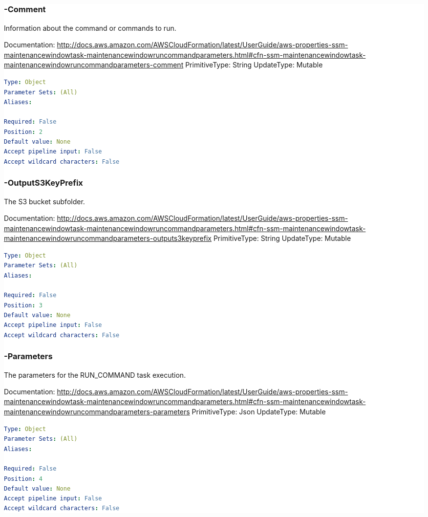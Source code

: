 ### -Comment
Information about the command or commands to run.

Documentation: http://docs.aws.amazon.com/AWSCloudFormation/latest/UserGuide/aws-properties-ssm-maintenancewindowtask-maintenancewindowruncommandparameters.html#cfn-ssm-maintenancewindowtask-maintenancewindowruncommandparameters-comment
PrimitiveType: String
UpdateType: Mutable

```yaml
Type: Object
Parameter Sets: (All)
Aliases:

Required: False
Position: 2
Default value: None
Accept pipeline input: False
Accept wildcard characters: False
```

### -OutputS3KeyPrefix
The S3 bucket subfolder.

Documentation: http://docs.aws.amazon.com/AWSCloudFormation/latest/UserGuide/aws-properties-ssm-maintenancewindowtask-maintenancewindowruncommandparameters.html#cfn-ssm-maintenancewindowtask-maintenancewindowruncommandparameters-outputs3keyprefix
PrimitiveType: String
UpdateType: Mutable

```yaml
Type: Object
Parameter Sets: (All)
Aliases:

Required: False
Position: 3
Default value: None
Accept pipeline input: False
Accept wildcard characters: False
```

### -Parameters
The parameters for the RUN_COMMAND task execution.

Documentation: http://docs.aws.amazon.com/AWSCloudFormation/latest/UserGuide/aws-properties-ssm-maintenancewindowtask-maintenancewindowruncommandparameters.html#cfn-ssm-maintenancewindowtask-maintenancewindowruncommandparameters-parameters
PrimitiveType: Json
UpdateType: Mutable

```yaml
Type: Object
Parameter Sets: (All)
Aliases:

Required: False
Position: 4
Default value: None
Accept pipeline input: False
Accept wildcard characters: False
```
